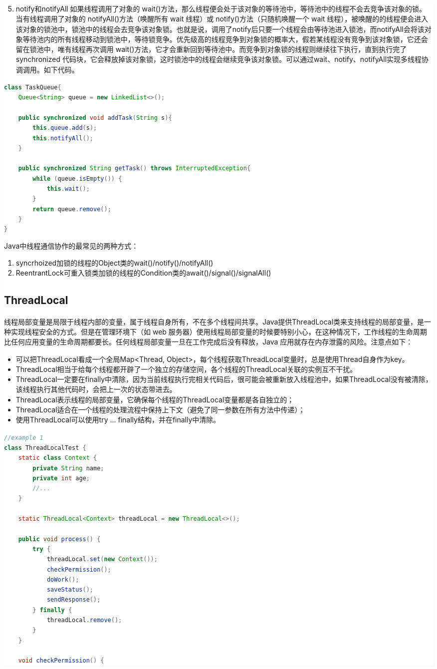 5. notify和notifyAll
  如果线程调用了对象的 wait()方法，那么线程便会处于该对象的等待池中，等待池中的线程不会去竞争该对象的锁。当有线程调用了对象的 notifyAll()方法（唤醒所有 wait 线程）或 notify()方法（只随机唤醒一个 wait 线程），被唤醒的的线程便会进入该对象的锁池中，锁池中的线程会去竞争该对象锁。也就是说，调用了notify后只要一个线程会由等待池进入锁池，而notifyAll会将该对象等待池内的所有线程移动到锁池中，等待锁竞争。优先级高的线程竞争到对象锁的概率大，假若某线程没有竞争到该对象锁，它还会留在锁池中，唯有线程再次调用 wait()方法，它才会重新回到等待池中。而竞争到对象锁的线程则继续往下执行，直到执行完了 synchronized 代码块，它会释放掉该对象锁，这时锁池中的线程会继续竞争该对象锁。可以通过wait、notify、notifyAll实现多线程协调调用。如下代码。

```java
class TaskQueue{
    Queue<String> queue = new LinkedList<>();

    public synchronized void addTask(String s){
        this.queue.add(s);
        this.notifyAll();
    }

    public synchronized String getTask() throws InterruptedException{
        while (queue.isEmpty()) {
            this.wait();
        }
        return queue.remove();
    }
}

```

Java中线程通信协作的最常见的两种方式：

1. syncrhoized加锁的线程的Object类的wait()/notify()/notifyAll()
2. ReentrantLock可重入锁类加锁的线程的Condition类的await()/signal()/signalAll()

## ThreadLocal

线程局部变量是局限于线程内部的变量，属于线程自身所有，不在多个线程间共享。Java提供ThreadLocal类来支持线程的局部变量，是一种实现线程安全的方式。但是在管理环境下（如 web 服务器）使用线程局部变量的时候要特别小心，在这种情况下，工作线程的生命周期比任何应用变量的生命周期都要长。任何线程局部变量一旦在工作完成后没有释放，Java 应用就存在内存泄露的风险。注意点如下：
- 可以把ThreadLocal看成一个全局Map<Thread, Object>，每个线程获取ThreadLocal变量时，总是使用Thread自身作为key。
- ThreadLocal相当于给每个线程都开辟了一个独立的存储空间，各个线程的ThreadLocal关联的实例互不干扰。
- ThreadLocal一定要在finally中清除，因为当前线程执行完相关代码后，很可能会被重新放入线程池中，如果ThreadLocal没有被清除，该线程执行其他代码时，会把上一次的状态带进去。
- ThreadLocal表示线程的局部变量，它确保每个线程的ThreadLocal变量都是各自独立的；
- ThreadLocal适合在一个线程的处理流程中保持上下文（避免了同一参数在所有方法中传递）；
- 使用ThreadLocal可以使用try ... finally结构，并在finally中清除。

```java
//example 1
class ThreadLocalTest {
    static class Context {
        private String name;
        private int age;
        //...
    }

    static ThreadLocal<Context> threadLocal = new ThreadLocal<>();

    public void process() {
        try {
            threadLocal.set(new Context());
            checkPermission();
            doWork();
            saveStatus();
            sendResponse();
        } finally {
            threadLocal.remove();
        }
    }

    void checkPermission() {
```